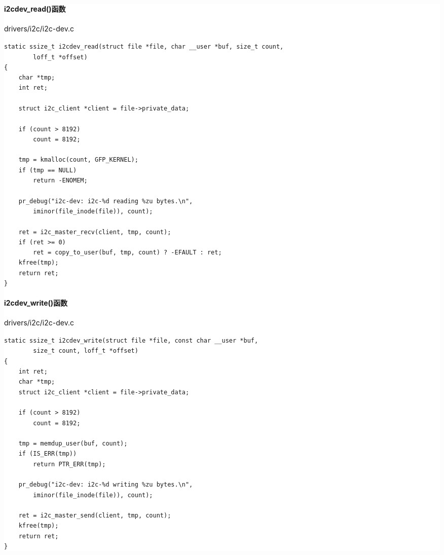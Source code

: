 

#### i2cdev_read()函数

drivers/i2c/i2c-dev.c

```
static ssize_t i2cdev_read(struct file *file, char __user *buf, size_t count,
		loff_t *offset)
{
	char *tmp;
	int ret;

	struct i2c_client *client = file->private_data;

	if (count > 8192)
		count = 8192;

	tmp = kmalloc(count, GFP_KERNEL);
	if (tmp == NULL)
		return -ENOMEM;

	pr_debug("i2c-dev: i2c-%d reading %zu bytes.\n",
		iminor(file_inode(file)), count);

	ret = i2c_master_recv(client, tmp, count);
	if (ret >= 0)
		ret = copy_to_user(buf, tmp, count) ? -EFAULT : ret;
	kfree(tmp);
	return ret;
}
```

#### i2cdev_write()函数

drivers/i2c/i2c-dev.c

```
static ssize_t i2cdev_write(struct file *file, const char __user *buf,
		size_t count, loff_t *offset)
{
	int ret;
	char *tmp;
	struct i2c_client *client = file->private_data;

	if (count > 8192)
		count = 8192;

	tmp = memdup_user(buf, count);
	if (IS_ERR(tmp))
		return PTR_ERR(tmp);

	pr_debug("i2c-dev: i2c-%d writing %zu bytes.\n",
		iminor(file_inode(file)), count);

	ret = i2c_master_send(client, tmp, count);
	kfree(tmp);
	return ret;
}
```

